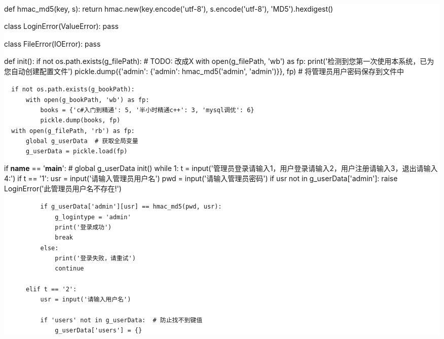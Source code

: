   
  def hmac_md5(key, s):
      return hmac.new(key.encode('utf-8'),
                      s.encode('utf-8'), 'MD5').hexdigest()
  
  
  class LoginError(ValueError):
      pass
  
  
  class FileError(IOError):
      pass
  
  
  def init():
      if not os.path.exists(g_filePath):
          # TODO: 改成X
          with open(g_filePath, 'wb') as fp:
              print('检测到您第一次使用本系统，已为您自动创建配置文件')
              pickle.dump({'admin': {'admin': hmac_md5('admin', 'admin')}}, fp)  # 将管理员用户密码保存到文件中
  
      if not os.path.exists(g_bookPath):
          with open(g_bookPath, 'wb') as fp:
              books = {'c#入门到精通': 5, '半小时精通c++': 3, 'mysql调优': 6}
              pickle.dump(books, fp)
      with open(g_filePath, 'rb') as fp:
          global g_userData  # 获取全局变量
          g_userData = pickle.load(fp)
  
  
  if __name__ == '__main__':
      # global g_userData
      init()
      while 1:
          t = input('管理员登录请输入1，用户登录请输入2，用户注册请输入3，退出请输入4:')
          if t == '1':
              usr = input('请输入管理员用户名')
              pwd = input('请输入管理员密码')
              if usr not in g_userData['admin']:
                  raise LoginError('此管理员用户名不存在!')
  
              if g_userData['admin'][usr] == hmac_md5(pwd, usr):
                  g_logintype = 'admin'
                  print('登录成功')
                  break
              else:
                  print('登录失败，请重试')
                  continue
  
          elif t == '2':
              usr = input('请输入用户名')
  
              if 'users' not in g_userData:  # 防止找不到键值
                  g_userData['users'] = {}
  